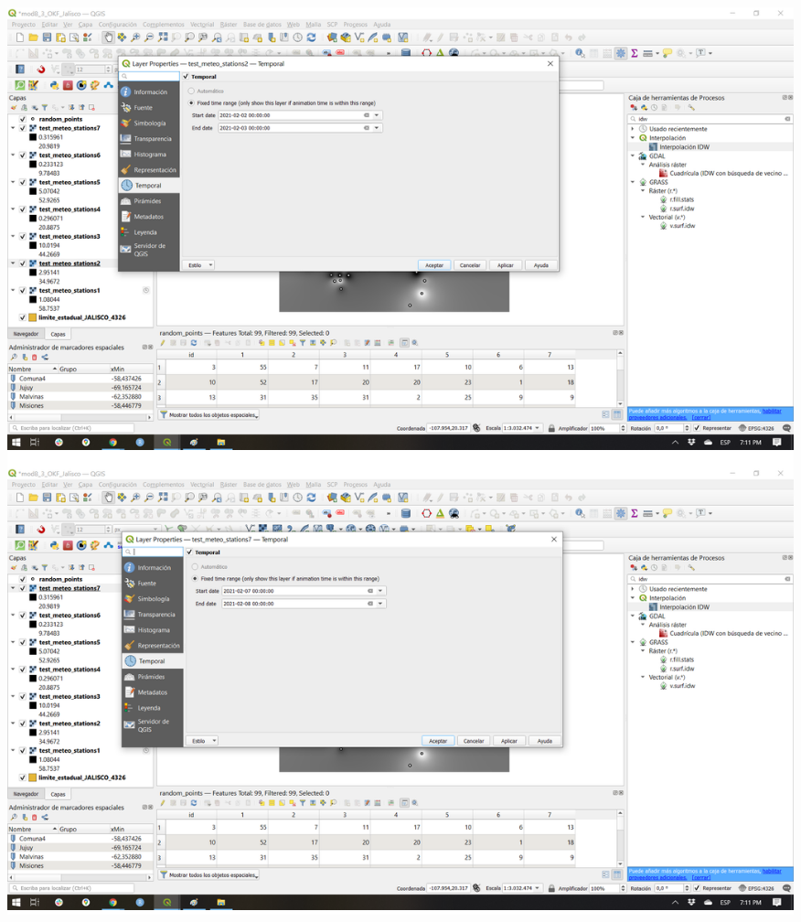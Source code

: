 ![Setting temporal information to the raster dataset (2)](media/fig848_b.png "Setting temporal information to the raster dataset (2)")

![Setting temporal information to the raster dataset (7)](media/fig848_c.png "Setting temporal information to the raster dataset (7)")
